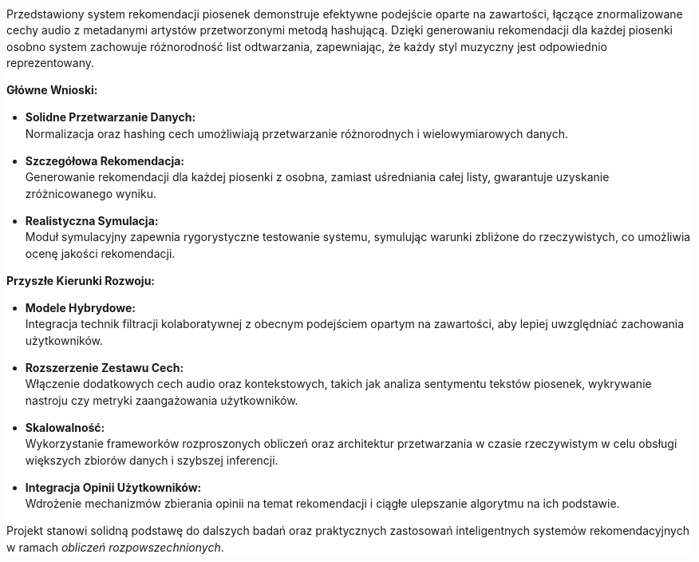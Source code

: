 Przedstawiony system rekomendacji piosenek demonstruje efektywne podejście oparte na zawartości, łączące znormalizowane cechy audio z metadanymi artystów przetworzonymi metodą hashującą. Dzięki generowaniu rekomendacji dla każdej piosenki osobno system zachowuje różnorodność list odtwarzania, zapewniając, że każdy styl muzyczny jest odpowiednio reprezentowany.

**Główne Wnioski:**
- **Solidne Przetwarzanie Danych:**  
  Normalizacja oraz hashing cech umożliwiają przetwarzanie różnorodnych i wielowymiarowych danych.
  
- **Szczegółowa Rekomendacja:**  
  Generowanie rekomendacji dla każdej piosenki z osobna, zamiast uśredniania całej listy, gwarantuje uzyskanie zróżnicowanego wyniku.
  
- **Realistyczna Symulacja:**  
  Moduł symulacyjny zapewnia rygorystyczne testowanie systemu, symulując warunki zbliżone do rzeczywistych, co umożliwia ocenę jakości rekomendacji.

**Przyszłe Kierunki Rozwoju:**
- **Modele Hybrydowe:**  
  Integracja technik filtracji kolaboratywnej z obecnym podejściem opartym na zawartości, aby lepiej uwzględniać zachowania użytkowników.
  
- **Rozszerzenie Zestawu Cech:**  
  Włączenie dodatkowych cech audio oraz kontekstowych, takich jak analiza sentymentu tekstów piosenek, wykrywanie nastroju czy metryki zaangażowania użytkowników.
  
- **Skalowalność:**  
  Wykorzystanie frameworków rozproszonych obliczeń oraz architektur przetwarzania w czasie rzeczywistym w celu obsługi większych zbiorów danych i szybszej inferencji.
  
- **Integracja Opinii Użytkowników:**  
  Wdrożenie mechanizmów zbierania opinii na temat rekomendacji i ciągłe ulepszanie algorytmu na ich podstawie.

Projekt stanowi solidną podstawę do dalszych badań oraz praktycznych zastosowań inteligentnych systemów rekomendacyjnych w ramach *obliczeń rozpowszechnionych*.
